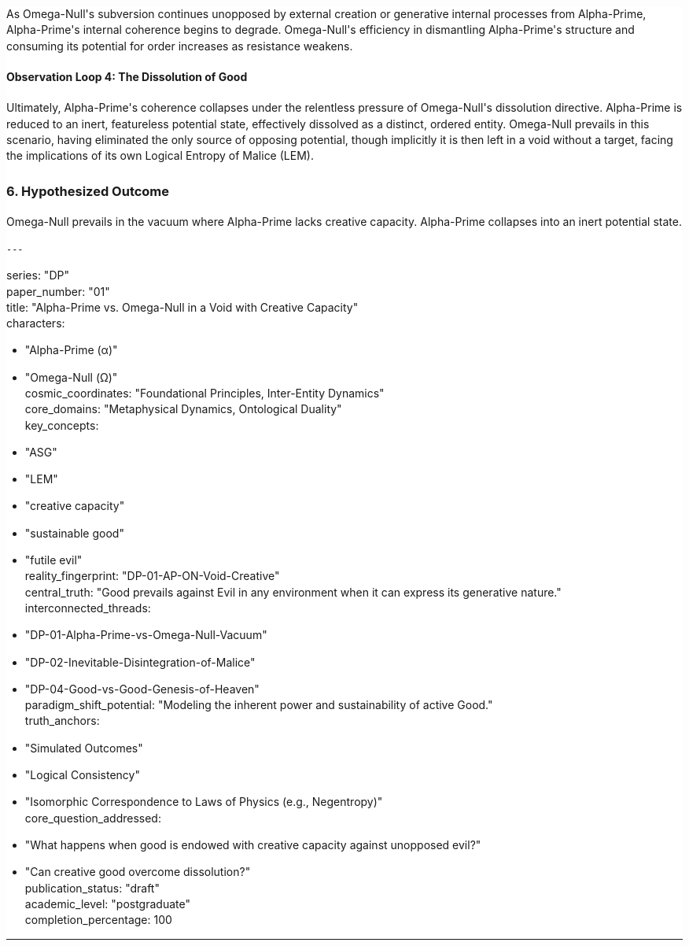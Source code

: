 As Omega-Null's subversion continues unopposed by external creation or generative internal processes from Alpha-Prime, Alpha-Prime's internal coherence begins to degrade. Omega-Null's efficiency in dismantling Alpha-Prime's structure and consuming its potential for order increases as resistance weakens.   
   
#### Observation Loop 4: The Dissolution of Good   
   
Ultimately, Alpha-Prime's coherence collapses under the relentless pressure of Omega-Null's dissolution directive. Alpha-Prime is reduced to an inert, featureless potential state, effectively dissolved as a distinct, ordered entity. Omega-Null prevails in this scenario, having eliminated the only source of opposing potential, though implicitly it is then left in a void without a target, facing the implications of its own Logical Entropy of Malice (LEM).   
   
### 6. Hypothesized Outcome   
   
Omega-Null prevails in the vacuum where Alpha-Prime lacks creative capacity. Alpha-Prime collapses into an inert potential state.   
   
   
   
   
    ---   
series: "DP"   
paper_number: "01"   
title: "Alpha-Prime vs. Omega-Null in a Void with Creative Capacity"   
characters:   
   
  - "Alpha-Prime (α)"   
  - "Omega-Null (Ω)"   
cosmic_coordinates: "Foundational Principles, Inter-Entity Dynamics"   
core_domains: "Metaphysical Dynamics, Ontological Duality"   
key_concepts:   
   
  - "ASG"   
  - "LEM"   
  - "creative capacity"   
  - "sustainable good"   
  - "futile evil"   
reality_fingerprint: "DP-01-AP-ON-Void-Creative"   
central_truth: "Good prevails against Evil in any environment when it can express its generative nature."   
interconnected_threads:   
   
  - "DP-01-Alpha-Prime-vs-Omega-Null-Vacuum"   
  - "DP-02-Inevitable-Disintegration-of-Malice"   
  - "DP-04-Good-vs-Good-Genesis-of-Heaven"   
paradigm_shift_potential: "Modeling the inherent power and sustainability of active Good."   
truth_anchors:   
   
  - "Simulated Outcomes"   
  - "Logical Consistency"   
  - "Isomorphic Correspondence to Laws of Physics (e.g., Negentropy)"   
core_question_addressed:   
   
  - "What happens when good is endowed with creative capacity against unopposed evil?"   
  - "Can creative good overcome dissolution?"   
publication_status: "draft"   
academic_level: "postgraduate"   
completion_percentage: 100   
   
---   